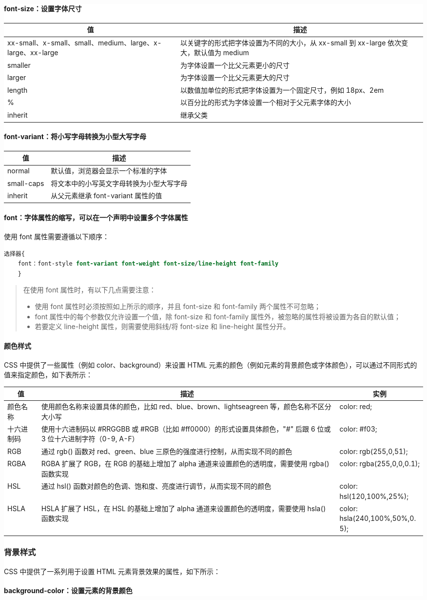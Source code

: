 #### font-size：设置字体尺寸

值|描述
---|---
xx-small、x-small、small、medium、large、x-large、xx-large|以关键字的形式把字体设置为不同的大小，从 xx-small 到 xx-large 依次变大，默认值为 medium
smaller|为字体设置一个比父元素更小的尺寸
larger|为字体设置一个比父元素更大的尺寸
length| 以数值加单位的形式把字体设置为一个固定尺寸，例如 18px、2em
%|以百分比的形式为字体设置一个相对于父元素字体的大小
inherit|继承父类

#### font-variant：将小写字母转换为小型大写字母

值|描述
---|---
normal| 默认值，浏览器会显示一个标准的字体
small-caps| 将文本中的小写英文字母转换为小型大写字母
inherit| 从父元素继承 font-variant 属性的值

#### font：字体属性的缩写，可以在一个声明中设置多个字体属性

使用 font 属性需要遵循以下顺序：

```css
选择器{
    font：font-style font-variant font-weight font-size/line-height font-family
    }
```

>在使用 font 属性时，有以下几点需要注意：
>
>- 使用 font 属性时必须按照如上所示的顺序，并且 font-size 和 font-family 两个属性不可忽略；
>- font 属性中的每个参数仅允许设置一个值，除 font-size 和 font-family 属性外，被忽略的属性将被设置为各自的默认值；
>- 若要定义 line-height 属性，则需要使用斜线/将 font-size 和 line-height 属性分开。

#### 颜色样式

CSS 中提供了一些属性（例如 color、background）来设置 HTML 元素的颜色（例如元素的背景颜色或字体颜色），可以通过不同形式的值来指定颜色，如下表所示：

值 |描述| 实例
---|---|---
颜色名称| 使用颜色名称来设置具体的颜色，比如 red、blue、brown、lightseagreen 等，颜色名称不区分大小写 |color: red;
十六进制码| 使用十六进制码以 #RRGGBB 或 #RGB（比如 #ff0000）的形式设置具体颜色，"#" 后跟 6 位或 3 位十六进制字符（0-9, A-F）| color: #f03;
RGB |通过 rgb() 函数对 red、green、blue 三原色的强度进行控制，从而实现不同的颜色 |color: rgb(255,0,51);
RGBA |RGBA 扩展了 RGB，在 RGB 的基础上增加了 alpha 通道来设置颜色的透明度，需要使用 rgba() 函数实现| color: rgba(255,0,0,0.1);
HSL| 通过 hsl() 函数对颜色的色调、饱和度、亮度进行调节，从而实现不同的颜色 |color: hsl(120,100%,25%);
HSLA| HSLA 扩展了 HSL，在 HSL 的基础上增加了 alpha 通道来设置颜色的透明度，需要使用 hsla() 函数实现 |color: hsla(240,100%,50%,0.5);

### 背景样式

CSS 中提供了一系列用于设置 HTML 元素背景效果的属性，如下所示：

#### background-color：设置元素的背景颜色
